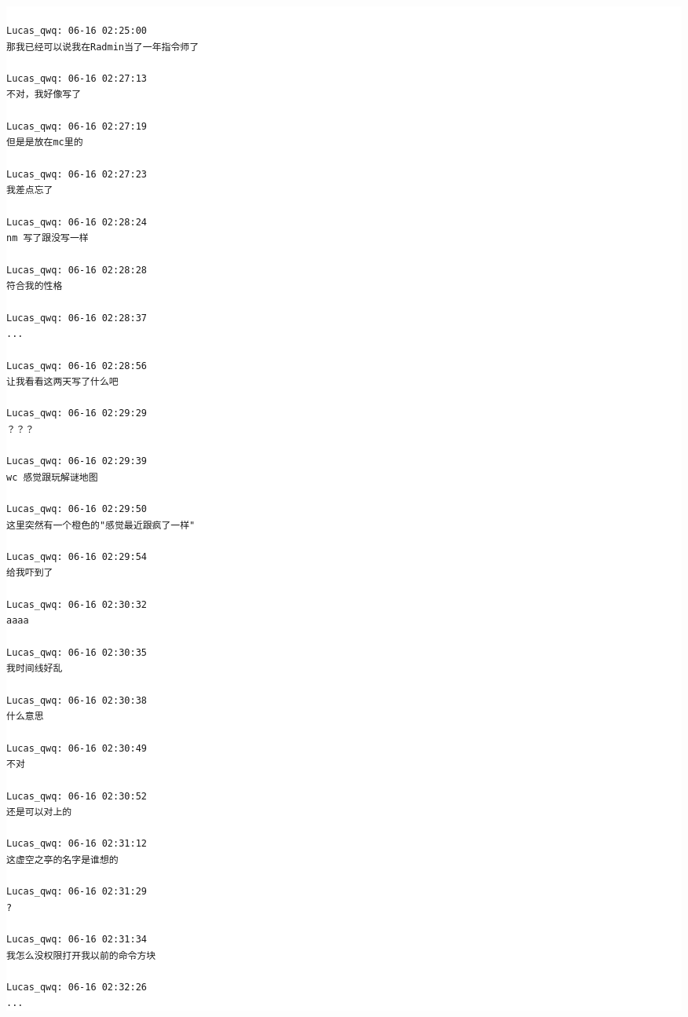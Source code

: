 ```qq_chat  
  
Lucas_qwq: 06-16 02:25:00  
那我已经可以说我在Radmin当了一年指令师了  
  
Lucas_qwq: 06-16 02:27:13  
不对，我好像写了  
  
Lucas_qwq: 06-16 02:27:19  
但是是放在mc里的  
  
Lucas_qwq: 06-16 02:27:23  
我差点忘了  
  
Lucas_qwq: 06-16 02:28:24  
nm 写了跟没写一样  
  
Lucas_qwq: 06-16 02:28:28  
符合我的性格  
  
Lucas_qwq: 06-16 02:28:37  
...  
  
Lucas_qwq: 06-16 02:28:56  
让我看看这两天写了什么吧  
  
Lucas_qwq: 06-16 02:29:29  
？？？  
  
Lucas_qwq: 06-16 02:29:39  
wc 感觉跟玩解谜地图  
  
Lucas_qwq: 06-16 02:29:50  
这里突然有一个橙色的"感觉最近跟疯了一样"  
  
Lucas_qwq: 06-16 02:29:54  
给我吓到了  
  
Lucas_qwq: 06-16 02:30:32  
aaaa  
  
Lucas_qwq: 06-16 02:30:35  
我时间线好乱  
  
Lucas_qwq: 06-16 02:30:38  
什么意思  
  
Lucas_qwq: 06-16 02:30:49  
不对  
  
Lucas_qwq: 06-16 02:30:52  
还是可以对上的  
  
Lucas_qwq: 06-16 02:31:12  
这虚空之亭的名字是谁想的  
  
Lucas_qwq: 06-16 02:31:29  
?  
  
Lucas_qwq: 06-16 02:31:34  
我怎么没权限打开我以前的命令方块  
  
Lucas_qwq: 06-16 02:32:26  
...  
```
